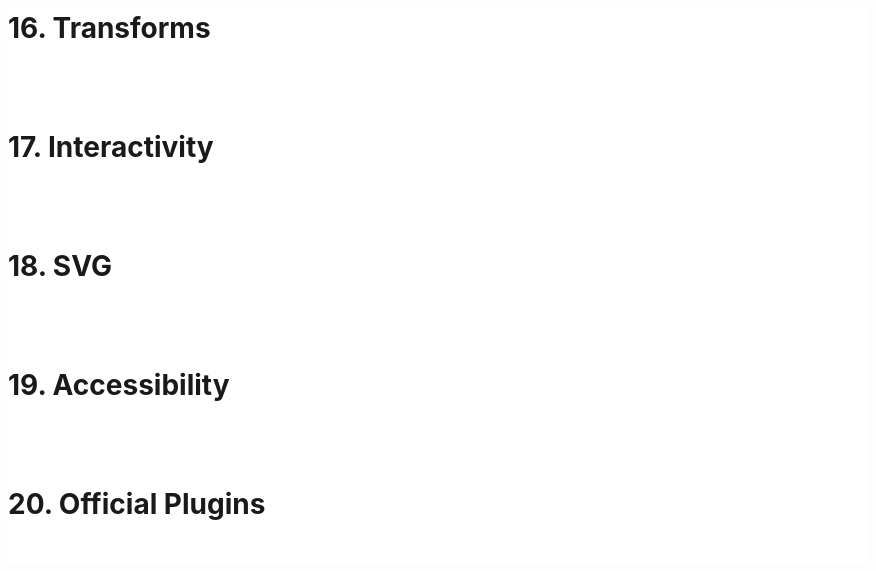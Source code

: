 # 16. Transforms
<br>

# 17. Interactivity
<br>

# 18. SVG
<br>

# 19. Accessibility
<br>

# 20. Official Plugins
<br>
